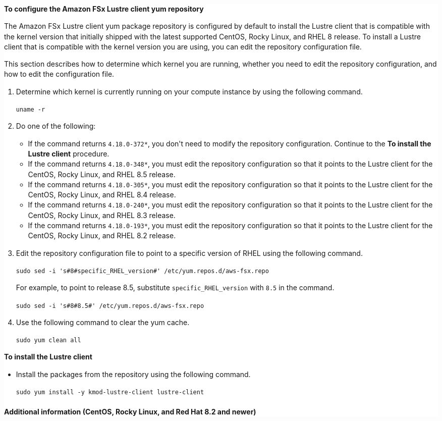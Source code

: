 **To configure the Amazon FSx Lustre client yum repository**

The Amazon FSx Lustre client yum package repository is configured by default to install the Lustre client that is compatible with the kernel version that initially shipped with the latest supported CentOS, Rocky Linux, and RHEL 8 release\. To install a Lustre client that is compatible with the kernel version you are using, you can edit the repository configuration file\.

This section describes how to determine which kernel you are running, whether you need to edit the repository configuration, and how to edit the configuration file\.

1. Determine which kernel is currently running on your compute instance by using the following command\.

   ```
   uname -r
   ```

1. Do one of the following:
   + If the command returns `4.18.0-372*`, you don't need to modify the repository configuration\. Continue to the **To install the Lustre client** procedure\.
   +  If the command returns `4.18.0-348*`, you must edit the repository configuration so that it points to the Lustre client for the CentOS, Rocky Linux, and RHEL 8\.5 release\.
   +  If the command returns `4.18.0-305*`, you must edit the repository configuration so that it points to the Lustre client for the CentOS, Rocky Linux, and RHEL 8\.4 release\.
   +  If the command returns `4.18.0-240*`, you must edit the repository configuration so that it points to the Lustre client for the CentOS, Rocky Linux, and RHEL 8\.3 release\.
   +  If the command returns `4.18.0-193*`, you must edit the repository configuration so that it points to the Lustre client for the CentOS, Rocky Linux, and RHEL 8\.2 release\.

1. Edit the repository configuration file to point to a specific version of RHEL using the following command\.

   ```
   sudo sed -i 's#8#specific_RHEL_version#' /etc/yum.repos.d/aws-fsx.repo
   ```

   For example, to point to release 8\.5, substitute `specific_RHEL_version` with `8.5` in the command\.

   ```
   sudo sed -i 's#8#8.5#' /etc/yum.repos.d/aws-fsx.repo
   ```

1. Use the following command to clear the yum cache\.

   ```
   sudo yum clean all
   ```

**To install the Lustre client**
+ Install the packages from the repository using the following command\.

  ```
  sudo yum install -y kmod-lustre-client lustre-client
  ```

#### Additional information \(CentOS, Rocky Linux, and Red Hat 8\.2 and newer\)<a name="lustre-client-RH8.2-additional-info"></a>

